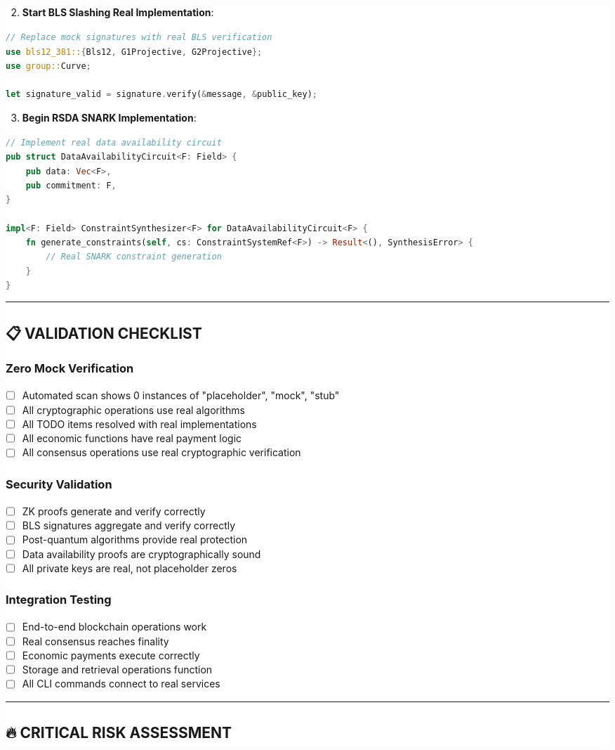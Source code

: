 2. **Start BLS Slashing Real Implementation**:
```rust
// Replace mock signatures with real BLS verification
use bls12_381::{Bls12, G1Projective, G2Projective};
use group::Curve;

let signature_valid = signature.verify(&message, &public_key);
```

3. **Begin RSDA SNARK Implementation**:
```rust
// Implement real data availability circuit
pub struct DataAvailabilityCircuit<F: Field> {
    pub data: Vec<F>,
    pub commitment: F,
}

impl<F: Field> ConstraintSynthesizer<F> for DataAvailabilityCircuit<F> {
    fn generate_constraints(self, cs: ConstraintSystemRef<F>) -> Result<(), SynthesisError> {
        // Real SNARK constraint generation
    }
}
```

---

## 📋 VALIDATION CHECKLIST

### **Zero Mock Verification**
- [ ] Automated scan shows 0 instances of "placeholder", "mock", "stub"
- [ ] All cryptographic operations use real algorithms
- [ ] All TODO items resolved with real implementations
- [ ] All economic functions have real payment logic
- [ ] All consensus operations use real cryptographic verification

### **Security Validation**
- [ ] ZK proofs generate and verify correctly
- [ ] BLS signatures aggregate and verify correctly  
- [ ] Post-quantum algorithms provide real protection
- [ ] Data availability proofs are cryptographically sound
- [ ] All private keys are real, not placeholder zeros

### **Integration Testing**
- [ ] End-to-end blockchain operations work
- [ ] Real consensus reaches finality
- [ ] Economic payments execute correctly
- [ ] Storage and retrieval operations function
- [ ] All CLI commands connect to real services

---

## 🔥 CRITICAL RISK ASSESSMENT
